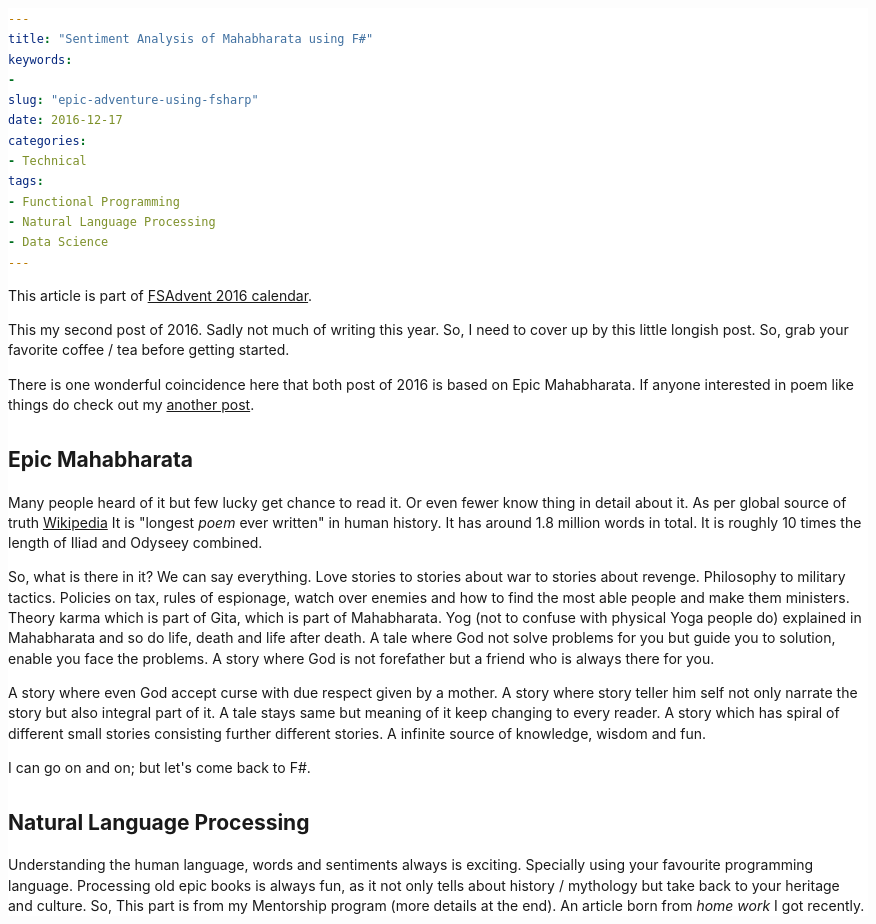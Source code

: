 ```yaml
---
title: "Sentiment Analysis of Mahabharata using F#"
keywords:
-
slug: "epic-adventure-using-fsharp"
date: 2016-12-17
categories:
- Technical
tags:
- Functional Programming
- Natural Language Processing
- Data Science
---
```


This article is part of [FSAdvent 2016 calendar](https://sergeytihon.wordpress.com/2016/10/23/f-advent-calendar-in-english-2016/).

This my second post of 2016. Sadly not much of writing this year. So, I need to cover up by this little longish post. So, grab your favorite coffee / tea before getting started.

There is one wonderful coincidence here that both post of 2016 is based on Epic Mahabharata. If anyone interested in poem like things do check out my [another post](/2016/04/my-identity/).


## Epic Mahabharata ##
Many people heard of it but few lucky get chance to read it. Or even fewer know thing in detail about it. As per global source of truth [Wikipedia](https://en.wikipedia.org/wiki/Mahabharata) It is "longest *poem* ever written" in human history. It has around 1.8 million words in total. It is roughly 10 times the length of Iliad and Odyseey combined.

So, what is there in it? We can say everything. Love stories to stories about war to stories about revenge. Philosophy to military tactics. Policies on tax, rules of espionage, watch over enemies and how to find the most able people and make them ministers. Theory karma which is part of Gita,  which is part of Mahabharata. Yog (not to confuse with physical Yoga people do) explained in Mahabharata and so do life, death and life after death. A tale where God not solve problems for you but guide you to solution, enable you face the problems. A story where God is not forefather but a friend who is always there for you.

A story where even God accept curse with due respect given by a mother. A story where story teller him self not only narrate the story but also integral part of it. A tale stays same but meaning of it keep changing to every reader. A story which has spiral of different small stories consisting further different stories. A infinite source of knowledge, wisdom and fun.

I can go on and on; but let's come back to F#.

## Natural Language Processing ##

Understanding the human language, words and sentiments always is exciting. Specially using your favourite programming language. Processing old epic books is always fun, as it not only tells about history / mythology but take back to your heritage and culture. So, This part is from my Mentorship program (more details at the end). An article born from *home work* I got recently.

